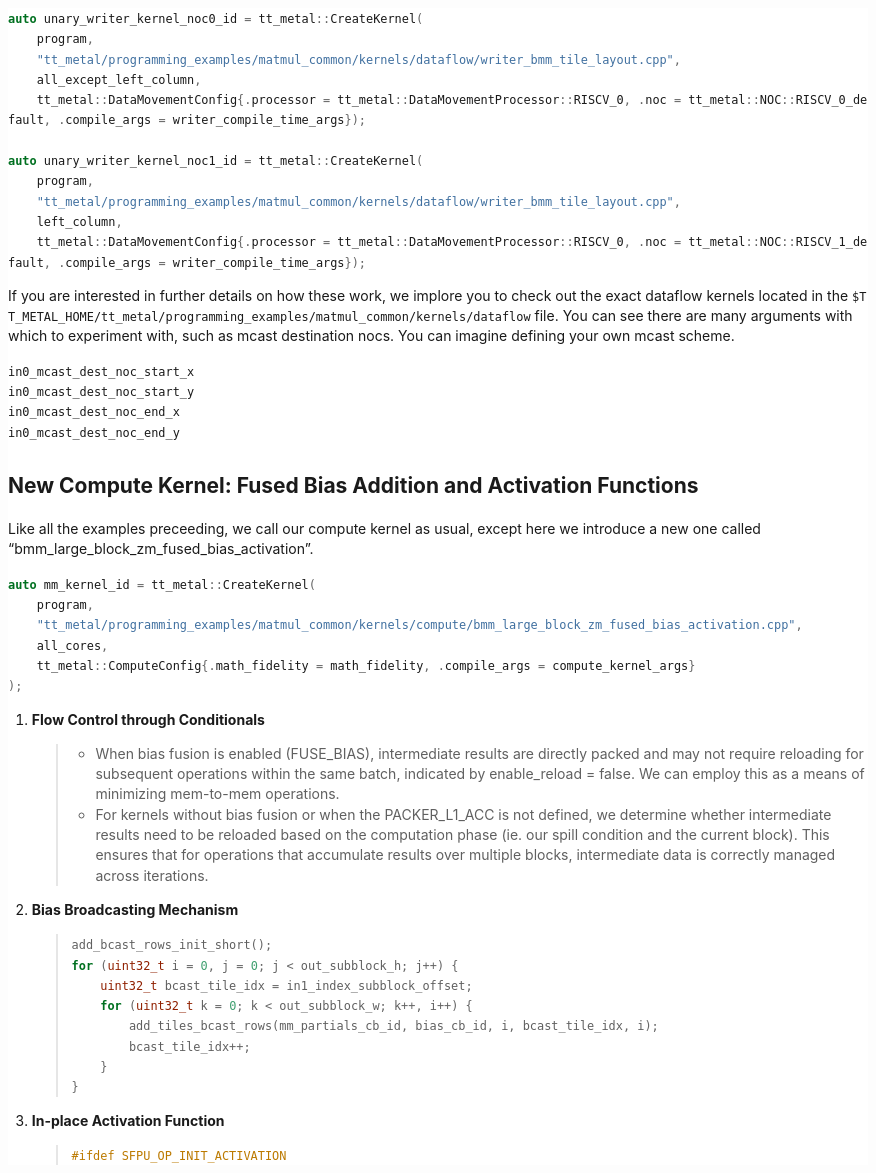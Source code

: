 ```cpp
auto unary_writer_kernel_noc0_id = tt_metal::CreateKernel(
    program,
    "tt_metal/programming_examples/matmul_common/kernels/dataflow/writer_bmm_tile_layout.cpp",
    all_except_left_column,
    tt_metal::DataMovementConfig{.processor = tt_metal::DataMovementProcessor::RISCV_0, .noc = tt_metal::NOC::RISCV_0_default, .compile_args = writer_compile_time_args});

auto unary_writer_kernel_noc1_id = tt_metal::CreateKernel(
    program,
    "tt_metal/programming_examples/matmul_common/kernels/dataflow/writer_bmm_tile_layout.cpp",
    left_column,
    tt_metal::DataMovementConfig{.processor = tt_metal::DataMovementProcessor::RISCV_0, .noc = tt_metal::NOC::RISCV_1_default, .compile_args = writer_compile_time_args});
```

If you are interested in further details on how these work, we implore you to check out the exact dataflow kernels located in the `$TT_METAL_HOME/tt_metal/programming_examples/matmul_common/kernels/dataflow` file.  You can see there are many arguments with which to experiment with, such as mcast destination nocs.  You can imagine defining your own mcast scheme.

```default
in0_mcast_dest_noc_start_x
in0_mcast_dest_noc_start_y
in0_mcast_dest_noc_end_x
in0_mcast_dest_noc_end_y
```

## New Compute Kernel: Fused Bias Addition and Activation Functions

Like all the examples preceeding, we call our compute kernel as usual, except here we introduce a new one called “bmm_large_block_zm_fused_bias_activation”.

```cpp
auto mm_kernel_id = tt_metal::CreateKernel(
    program,
    "tt_metal/programming_examples/matmul_common/kernels/compute/bmm_large_block_zm_fused_bias_activation.cpp",
    all_cores,
    tt_metal::ComputeConfig{.math_fidelity = math_fidelity, .compile_args = compute_kernel_args}
);
```

1. **Flow Control through Conditionals**
   > - When bias fusion is enabled (FUSE_BIAS), intermediate results are directly packed and may not require reloading for subsequent operations within the same batch, indicated by enable_reload = false. We can employ this as a means of minimizing mem-to-mem operations.
   > - For kernels without bias fusion or when the PACKER_L1_ACC is not defined, we determine whether intermediate results need to be reloaded based on the computation phase (ie. our spill condition and the current block). This ensures that for operations that accumulate results over multiple blocks, intermediate data is correctly managed across iterations.
2. **Bias Broadcasting Mechanism**
   > ```cpp
   > add_bcast_rows_init_short();
   > for (uint32_t i = 0, j = 0; j < out_subblock_h; j++) {
   >     uint32_t bcast_tile_idx = in1_index_subblock_offset;
   >     for (uint32_t k = 0; k < out_subblock_w; k++, i++) {
   >         add_tiles_bcast_rows(mm_partials_cb_id, bias_cb_id, i, bcast_tile_idx, i);
   >         bcast_tile_idx++;
   >     }
   > }
   > ```
3. **In-place Activation Function**
   > ```cpp
   > #ifdef SFPU_OP_INIT_ACTIVATION